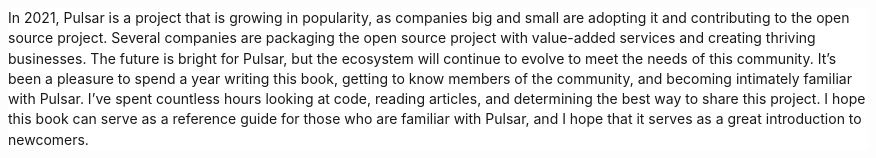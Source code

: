 In 2021, Pulsar is a project that is growing in popularity, as companies big and small are adopting it and contributing to the open source project. Several companies are packaging the open source project with value-added services and creating thriving businesses. The future is bright for Pulsar, but the ecosystem will continue to evolve to meet the needs of this community. It’s been a pleasure to spend a year writing this book, getting to know members of the community, and becoming intimately familiar with Pulsar. I’ve spent countless hours looking at code, reading articles, and determining the best way to share this project. I hope this book can serve as a reference guide for those who are familiar with Pulsar, and I hope that it serves as a great introduction to newcomers.

